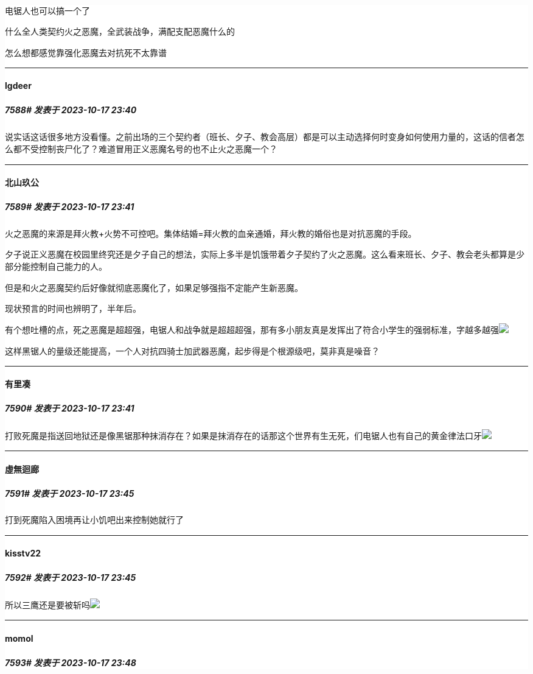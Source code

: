 电锯人也可以搞一个了

什么全人类契约火之恶魔，全武装战争，满配支配恶魔什么的

怎么想都感觉靠强化恶魔去对抗死不太靠谱

*****

####  lgdeer  
##### 7588#       发表于 2023-10-17 23:40

说实话这话很多地方没看懂。之前出场的三个契约者（班长、夕子、教会高层）都是可以主动选择何时变身如何使用力量的，这话的信者怎么都不受控制丧尸化了？难道冒用正义恶魔名号的也不止火之恶魔一个？

*****

####  北山玖公  
##### 7589#       发表于 2023-10-17 23:41

火之恶魔的来源是拜火教+火势不可控吧。集体结婚=拜火教的血亲通婚，拜火教的婚俗也是对抗恶魔的手段。

夕子说正义恶魔在校园里终究还是夕子自己的想法，实际上多半是饥饿带着夕子契约了火之恶魔。这么看来班长、夕子、教会老头都算是少部分能控制自己能力的人。

但是和火之恶魔契约后好像就彻底恶魔化了，如果足够强指不定能产生新恶魔。

现状预言的时间也辨明了，半年后。

有个想吐槽的点，死之恶魔是超超强，电锯人和战争就是超超超强，那有多小朋友真是发挥出了符合小学生的强弱标准，字越多越强<img src="https://static.saraba1st.com/image/smiley/face2017/067.png" referrerpolicy="no-referrer">

这样黑锯人的量级还能提高，一个人对抗四骑士加武器恶魔，起步得是个根源级吧，莫非真是噪音？

*****

####  有里凑  
##### 7590#       发表于 2023-10-17 23:41

打败死魔是指送回地狱还是像黑锯那种抹消存在？如果是抹消存在的话那这个世界有生无死，们电锯人也有自己的黄金律法口牙<img src="https://static.saraba1st.com/image/smiley/face2017/067.png" referrerpolicy="no-referrer">


*****

####  虛無迴廊  
##### 7591#       发表于 2023-10-17 23:45

打到死魔陷入困境再让小饥吧出来控制她就行了

*****

####  kisstv22  
##### 7592#       发表于 2023-10-17 23:45

所以三鹰还是要被斩吗<img src="https://static.saraba1st.com/image/smiley/face2017/035.png" referrerpolicy="no-referrer">

*****

####  momol  
##### 7593#       发表于 2023-10-17 23:48
